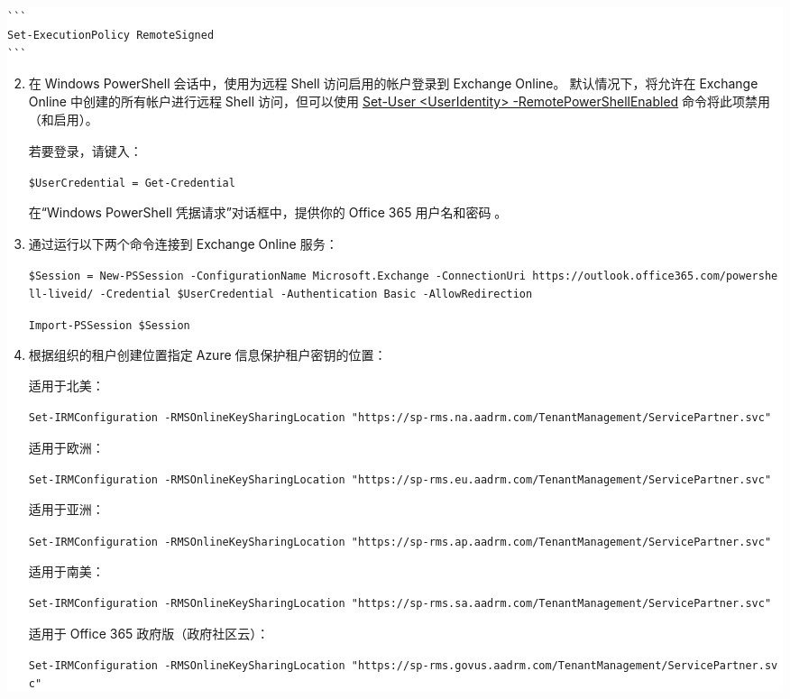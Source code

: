     ```
    Set-ExecutionPolicy RemoteSigned
    ```

2.  在 Windows PowerShell 会话中，使用为远程 Shell 访问启用的帐户登录到 Exchange Online。 默认情况下，将允许在 Exchange Online 中创建的所有帐户进行远程 Shell 访问，但可以使用 [Set-User &lt;UserIdentity&gt; -RemotePowerShellEnabled](https://technet.microsoft.com/library/jj984292%28v=exchg.160%29.aspx) 命令将此项禁用（和启用）。

    若要登录，请键入：

    ```
    $UserCredential = Get-Credential
    ```
    在“Windows PowerShell 凭据请求”对话框中，提供你的 Office 365 用户名和密码  。

3.  通过运行以下两个命令连接到 Exchange Online 服务：

    ```
    $Session = New-PSSession -ConfigurationName Microsoft.Exchange -ConnectionUri https://outlook.office365.com/powershell-liveid/ -Credential $UserCredential -Authentication Basic -AllowRedirection
    ```

    ```
    Import-PSSession $Session
    ```

4.  根据组织的租户创建位置指定 Azure 信息保护租户密钥的位置：

    适用于北美：

    ```
    Set-IRMConfiguration -RMSOnlineKeySharingLocation "https://sp-rms.na.aadrm.com/TenantManagement/ServicePartner.svc"
    ```
    适用于欧洲：

    ```
    Set-IRMConfiguration -RMSOnlineKeySharingLocation "https://sp-rms.eu.aadrm.com/TenantManagement/ServicePartner.svc"
    ```
    适用于亚洲：

    ```
    Set-IRMConfiguration -RMSOnlineKeySharingLocation "https://sp-rms.ap.aadrm.com/TenantManagement/ServicePartner.svc"
    ```
    适用于南美：

    ```
    Set-IRMConfiguration -RMSOnlineKeySharingLocation "https://sp-rms.sa.aadrm.com/TenantManagement/ServicePartner.svc"
    ```
    适用于 Office 365 政府版（政府社区云）：

    ```
    Set-IRMConfiguration -RMSOnlineKeySharingLocation "https://sp-rms.govus.aadrm.com/TenantManagement/ServicePartner.svc"
    ```

